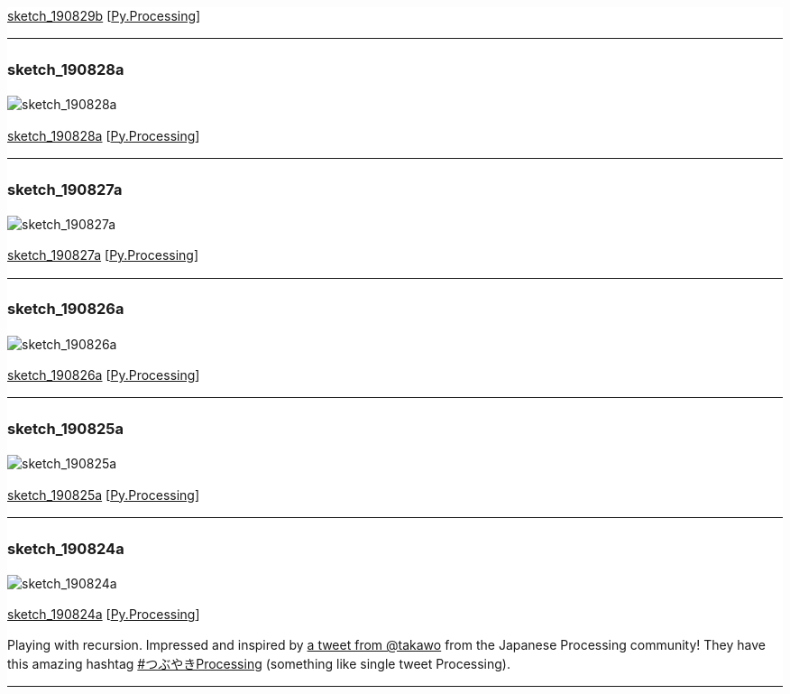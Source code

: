 [sketch_190829b](https://github.com/villares/sketch-a-day/tree/master/2019/sketch_190829b) [[Py.Processing](https://villares.github.io/como-instalar-o-processing-modo-python/index-EN)]

---

### sketch_190828a

![sketch_190828a](https://raw.githubusercontent.com/villares/sketch-a-day/main/2019/sketch_190828a/sketch_190828a.gif)

[sketch_190828a](https://github.com/villares/sketch-a-day/tree/master/2019/sketch_190828a) [[Py.Processing](https://villares.github.io/como-instalar-o-processing-modo-python/index-EN)]

---

### sketch_190827a

![sketch_190827a](https://raw.githubusercontent.com/villares/sketch-a-day/main/2019/sketch_190827a/sketch_190827a.gif)

[sketch_190827a](https://github.com/villares/sketch-a-day/tree/master/2019/sketch_190827a) [[Py.Processing](https://villares.github.io/como-instalar-o-processing-modo-python/index-EN)]

---

### sketch_190826a

![sketch_190826a](https://raw.githubusercontent.com/villares/sketch-a-day/main/2019/sketch_190826a/sketch_190826a.gif)

[sketch_190826a](https://github.com/villares/sketch-a-day/tree/master/2019/sketch_190826a) [[Py.Processing](https://villares.github.io/como-instalar-o-processing-modo-python/index-EN)]

---

### sketch_190825a

![sketch_190825a](https://raw.githubusercontent.com/villares/sketch-a-day/main/2019/sketch_190825a/sketch_190825a.gif)

[sketch_190825a](https://github.com/villares/sketch-a-day/tree/master/2019/sketch_190825a) [[Py.Processing](https://villares.github.io/como-instalar-o-processing-modo-python/index-EN)]

---

### sketch_190824a

![sketch_190824a](https://raw.githubusercontent.com/villares/sketch-a-day/main/2019/sketch_190824a/sketch_190824a.gif)

[sketch_190824a](https://github.com/villares/sketch-a-day/tree/master/2019/sketch_190824a) [[Py.Processing](https://villares.github.io/como-instalar-o-processing-modo-python/index-EN)]

Playing with recursion. Impressed and inspired by [a tweet from @takawo](https://twitter.com/villares/status/1164921305277325314) from the Japanese Processing community! They have this amazing hashtag [#つぶやきProcessing](https://twitter.com/hashtag/%E3%81%A4%E3%81%B6%E3%82%84%E3%81%8DProcessing?src=hashtag_click) (something like single tweet Processing). 

---